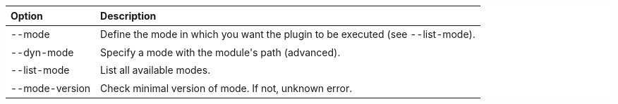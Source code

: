 | Option                                     | Description                                                                                                                                                                                                                                                                                                                                                                                                                                                                                                                                                                                                                                                                                                                                                                                                                                                                                                                                  |
|:-------------------------------------------|:---------------------------------------------------------------------------------------------------------------------------------------------------------------------------------------------------------------------------------------------------------------------------------------------------------------------------------------------------------------------------------------------------------------------------------------------------------------------------------------------------------------------------------------------------------------------------------------------------------------------------------------------------------------------------------------------------------------------------------------------------------------------------------------------------------------------------------------------------------------------------------------------------------------------------------------------|
| --mode                                     |   Define the mode in which you want the plugin to be executed (see --list-mode).                                                                                                                                                                                                                                                                                                                                                                                                                                                                                                                                                                                                                                                                                                                                                                                                                                                             |
| --dyn-mode                                 |   Specify a mode with the module's path (advanced).                                                                                                                                                                                                                                                                                                                                                                                                                                                                                                                                                                                                                                                                                                                                                                                                                                                                                          |
| --list-mode                                |   List all available modes.                                                                                                                                                                                                                                                                                                                                                                                                                                                                                                                                                                                                                                                                                                                                                                                                                                                                                                                  |
| --mode-version                             |   Check minimal version of mode. If not, unknown error.                                                                                                                                                                                                                                                                                                                                                                                                                                                                                                                                                                                                                                                                                                                                                                                                                                                                                      |
